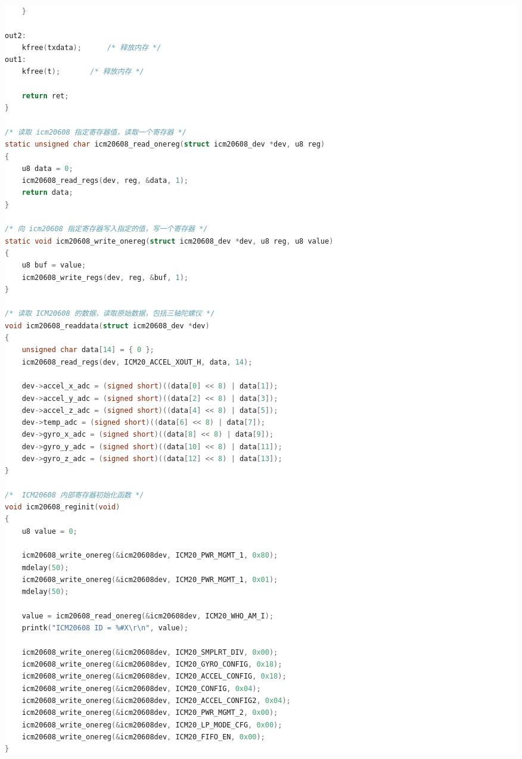 ```c
    }
    
out2:
	kfree(txdata); 		/* 释放内存 */
out1:
	kfree(t); 		/* 释放内存 */
	
    return ret;
}

/* 读取 icm20608 指定寄存器值，读取一个寄存器 */
static unsigned char icm20608_read_onereg(struct icm20608_dev *dev, u8 reg)
{
    u8 data = 0;
    icm20608_read_regs(dev, reg, &data, 1);
    return data;
}

/* 向 icm20608 指定寄存器写入指定的值，写一个寄存器 */
static void icm20608_write_onereg(struct icm20608_dev *dev, u8 reg, u8 value)
{
    u8 buf = value;
    icm20608_write_regs(dev, reg, &buf, 1);
}

/* 读取 ICM20608 的数据，读取原始数据，包括三轴陀螺仪 */
void icm20608_readdata(struct icm20608_dev *dev)
{
    unsigned char data[14] = { 0 };
    icm20608_read_regs(dev, ICM20_ACCEL_XOUT_H, data, 14);
    
    dev->accel_x_adc = (signed short)((data[0] << 8) | data[1]);
    dev->accel_y_adc = (signed short)((data[2] << 8) | data[3]);
    dev->accel_z_adc = (signed short)((data[4] << 8) | data[5]);
    dev->temp_adc = (signed short)((data[6] << 8) | data[7]);
    dev->gyro_x_adc = (signed short)((data[8] << 8) | data[9]);
    dev->gyro_y_adc = (signed short)((data[10] << 8) | data[11]);
    dev->gyro_z_adc = (signed short)((data[12] << 8) | data[13]);
}

/*  ICM20608 内部寄存器初始化函数 */
void icm20608_reginit(void)
{
    u8 value = 0;
    
    icm20608_write_onereg(&icm20608dev, ICM20_PWR_MGMT_1, 0x80);
    mdelay(50);
    icm20608_write_onereg(&icm20608dev, ICM20_PWR_MGMT_1, 0x01);
    mdelay(50);
    
    value = icm20608_read_onereg(&icm20608dev, ICM20_WHO_AM_I);
    printk("ICM20608 ID = %#X\r\n", value);
    
    icm20608_write_onereg(&icm20608dev, ICM20_SMPLRT_DIV, 0x00);
    icm20608_write_onereg(&icm20608dev, ICM20_GYRO_CONFIG, 0x18);
    icm20608_write_onereg(&icm20608dev, ICM20_ACCEL_CONFIG, 0x18);
    icm20608_write_onereg(&icm20608dev, ICM20_CONFIG, 0x04);
    icm20608_write_onereg(&icm20608dev, ICM20_ACCEL_CONFIG2, 0x04);
    icm20608_write_onereg(&icm20608dev, ICM20_PWR_MGMT_2, 0x00);
    icm20608_write_onereg(&icm20608dev, ICM20_LP_MODE_CFG, 0x00);
    icm20608_write_onereg(&icm20608dev, ICM20_FIFO_EN, 0x00);
}
```